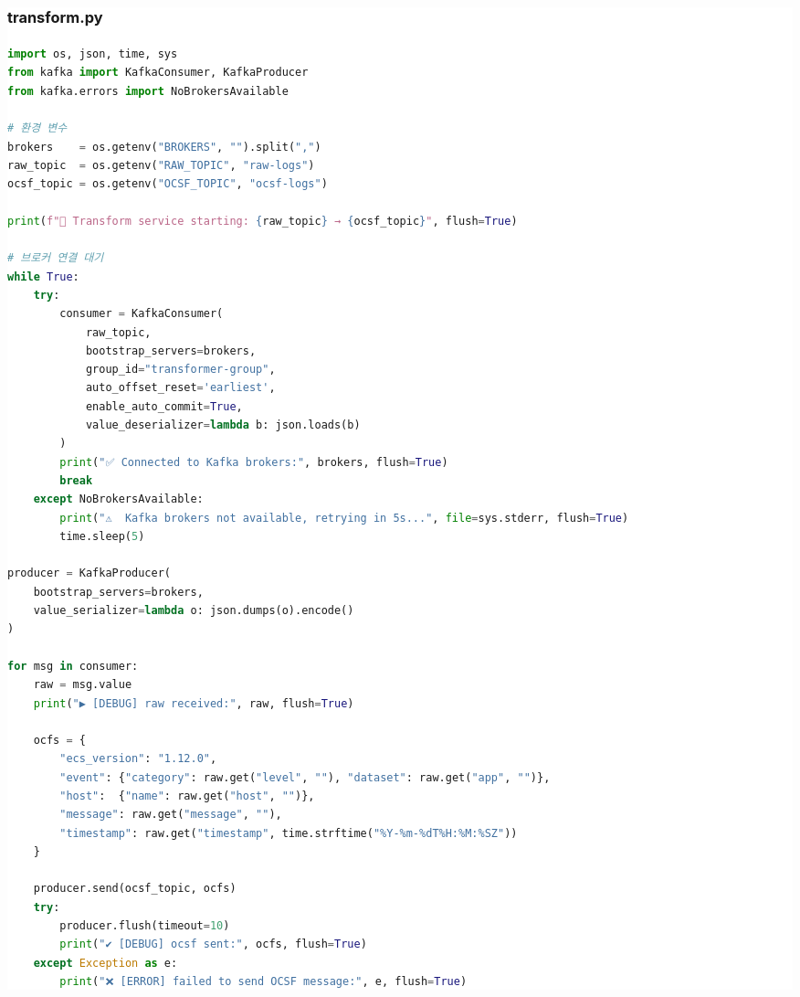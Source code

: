 ### transform.py

```python
import os, json, time, sys
from kafka import KafkaConsumer, KafkaProducer
from kafka.errors import NoBrokersAvailable

# 환경 변수
brokers    = os.getenv("BROKERS", "").split(",")
raw_topic  = os.getenv("RAW_TOPIC", "raw-logs")
ocsf_topic = os.getenv("OCSF_TOPIC", "ocsf-logs")

print(f"🔄 Transform service starting: {raw_topic} → {ocsf_topic}", flush=True)

# 브로커 연결 대기
while True:
    try:
        consumer = KafkaConsumer(
            raw_topic,
            bootstrap_servers=brokers,
            group_id="transformer-group",
            auto_offset_reset='earliest',
            enable_auto_commit=True,
            value_deserializer=lambda b: json.loads(b)
        )
        print("✅ Connected to Kafka brokers:", brokers, flush=True)
        break
    except NoBrokersAvailable:
        print("⚠️  Kafka brokers not available, retrying in 5s...", file=sys.stderr, flush=True)
        time.sleep(5)

producer = KafkaProducer(
    bootstrap_servers=brokers,
    value_serializer=lambda o: json.dumps(o).encode()
)

for msg in consumer:
    raw = msg.value
    print("▶ [DEBUG] raw received:", raw, flush=True)

    ocfs = {
        "ecs_version": "1.12.0",
        "event": {"category": raw.get("level", ""), "dataset": raw.get("app", "")},
        "host":  {"name": raw.get("host", "")},
        "message": raw.get("message", ""),
        "timestamp": raw.get("timestamp", time.strftime("%Y-%m-%dT%H:%M:%SZ"))
    }

    producer.send(ocsf_topic, ocfs)
    try:
        producer.flush(timeout=10)
        print("✔ [DEBUG] ocsf sent:", ocfs, flush=True)
    except Exception as e:
        print("❌ [ERROR] failed to send OCSF message:", e, flush=True)
```
